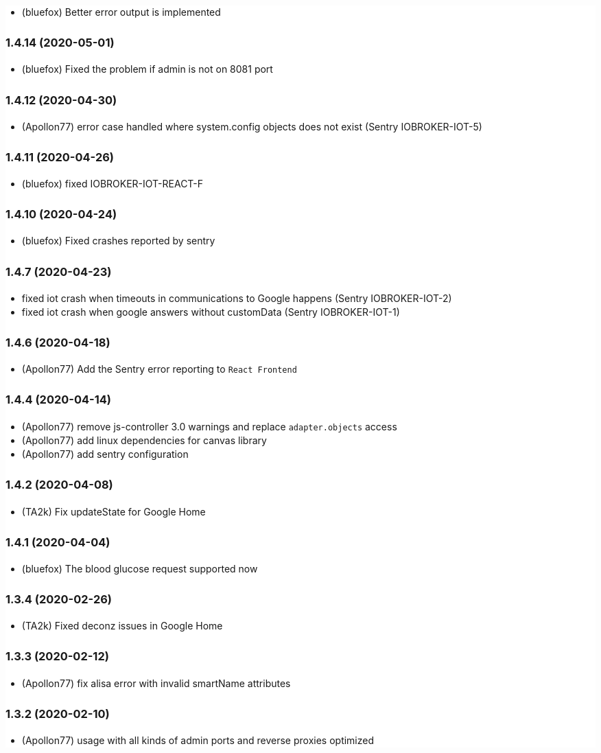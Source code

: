 -   (bluefox) Better error output is implemented

### 1.4.14 (2020-05-01)

-   (bluefox) Fixed the problem if admin is not on 8081 port

### 1.4.12 (2020-04-30)

-   (Apollon77) error case handled where system.config objects does not exist (Sentry IOBROKER-IOT-5)

### 1.4.11 (2020-04-26)

-   (bluefox) fixed IOBROKER-IOT-REACT-F

### 1.4.10 (2020-04-24)

-   (bluefox) Fixed crashes reported by sentry

### 1.4.7 (2020-04-23)

-   fixed iot crash when timeouts in communications to Google happens (Sentry IOBROKER-IOT-2)
-   fixed iot crash when google answers without customData (Sentry IOBROKER-IOT-1)

### 1.4.6 (2020-04-18)

-   (Apollon77) Add the Sentry error reporting to `React Frontend`

### 1.4.4 (2020-04-14)

-   (Apollon77) remove js-controller 3.0 warnings and replace `adapter.objects` access
-   (Apollon77) add linux dependencies for canvas library
-   (Apollon77) add sentry configuration

### 1.4.2 (2020-04-08)

-   (TA2k) Fix updateState for Google Home

### 1.4.1 (2020-04-04)

-   (bluefox) The blood glucose request supported now

### 1.3.4 (2020-02-26)

-   (TA2k) Fixed deconz issues in Google Home

### 1.3.3 (2020-02-12)

-   (Apollon77) fix alisa error with invalid smartName attributes

### 1.3.2 (2020-02-10)

-   (Apollon77) usage with all kinds of admin ports and reverse proxies optimized
